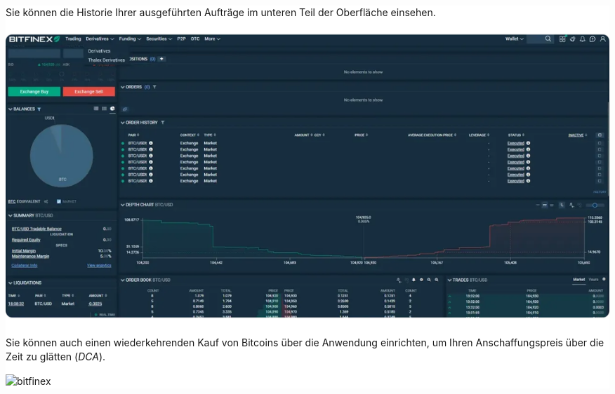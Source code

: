 Sie können die Historie Ihrer ausgeführten Aufträge im unteren Teil der Oberfläche einsehen.

![BITFINEX](assets/fr/28.webp)

Sie können auch einen wiederkehrenden Kauf von Bitcoins über die Anwendung einrichten, um Ihren Anschaffungspreis über die Zeit zu glätten (*DCA*).

![bitfinex](https://youtu.be/8uoBacYSn08)